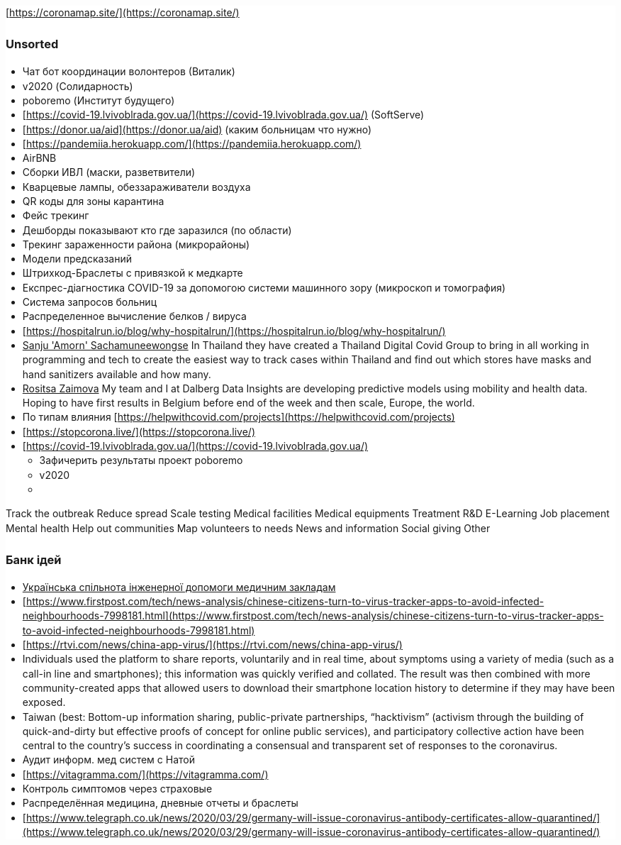 [https://coronamap.site/](https://coronamap.site/)

### Unsorted

* Чат бот координации волонтеров \(Виталик\)
* v2020 \(Солидарность\)
* poboremo \(Институт будущего\)
* [https://covid-19.lvivoblrada.gov.ua/](https://covid-19.lvivoblrada.gov.ua/) \(SoftServe\)
* [https://donor.ua/aid](https://donor.ua/aid) \(каким больницам что нужно\)
* [https://pandemiia.herokuapp.com/](https://pandemiia.herokuapp.com/)
* AirBNB
* Сборки ИВЛ \(маски, разветвители\)
* Кварцевые лампы, обеззараживатели воздуха
* QR коды для зоны карантина
* Фейс трекинг
* Дешборды показывают кто где заразился \(по области\)
* Трекинг зараженности района \(микрорайоны\)
* Модели предсказаний
* Штрихкод-Браслеты с привязкой к медкарте
* Експрес-діагностика COVID-19 за допомогою системи машинного зору \(микроскоп и томография\)
* Система запросов больниц
* Распределенное вычисление белков / вируса
* [https://hospitalrun.io/blog/why-hospitalrun/](https://hospitalrun.io/blog/why-hospitalrun/)
* [Sanju 'Amorn' Sachamuneewongse](https://www.facebook.com/awesomesanju?comment_id=Y29tbWVudDozMDkxMjgyNTA0MjIzNjE1XzMwOTE0MjQ2MDQyMDk0MDU%3D) In Thailand they have created a Thailand Digital Covid Group to bring in all working in programming and tech to create the easiest way to track cases within Thailand and find out which stores have masks and hand sanitizers available and how many.
* [Rositsa Zaimova](https://www.facebook.com/rosi.zaimova?comment_id=Y29tbWVudDozMDkxMjgyNTA0MjIzNjE1XzMwOTIyNDI4NjQxMjc1Nzk%3D) My team and I at Dalberg Data Insights are developing predictive models using mobility and health data. Hoping to have first results in Belgium before end of the week and then scale, Europe, the world.
* По типам влияния [https://helpwithcovid.com/projects](https://helpwithcovid.com/projects)
* [https://stopcorona.live/](https://stopcorona.live/)
* [https://covid-19.lvivoblrada.gov.ua/](https://covid-19.lvivoblrada.gov.ua/)
  * Зафичерить результаты проект poboremo
  * v2020
  * 

Track the outbreak Reduce spread Scale testing Medical facilities Medical equipments Treatment R&D E-Learning Job placement Mental health Help out communities Map volunteers to needs News and information Social giving Other

### Банк ідей

* [Українська спільнота інженерної допомоги медичним закладам](https://t.me/UCEAMI)
* [https://www.firstpost.com/tech/news-analysis/chinese-citizens-turn-to-virus-tracker-apps-to-avoid-infected-neighbourhoods-7998181.html](https://www.firstpost.com/tech/news-analysis/chinese-citizens-turn-to-virus-tracker-apps-to-avoid-infected-neighbourhoods-7998181.html)
* [https://rtvi.com/news/china-app-virus/](https://rtvi.com/news/china-app-virus/)
* Individuals used the platform to share reports, voluntarily and in real time, about symptoms using a variety of media \(such as a call-in line and smartphones\); this information was quickly verified and collated. The result was then combined with more community-created apps that allowed users to download their smartphone location history to determine if they may have been exposed.
* Taiwan \(best: Bottom-up information sharing, public-private partnerships, “hacktivism” \(activism through the building of quick-and-dirty but effective proofs of concept for online public services\), and participatory collective action have been central to the country’s success in coordinating a consensual and transparent set of responses to the coronavirus.
* Аудит информ. мед систем с Натой
* [https://vitagramma.com/](https://vitagramma.com/)
* Контроль симптомов через страховые
* Распределённая медицина, дневные отчеты и браслеты
* [https://www.telegraph.co.uk/news/2020/03/29/germany-will-issue-coronavirus-antibody-certificates-allow-quarantined/](https://www.telegraph.co.uk/news/2020/03/29/germany-will-issue-coronavirus-antibody-certificates-allow-quarantined/)
